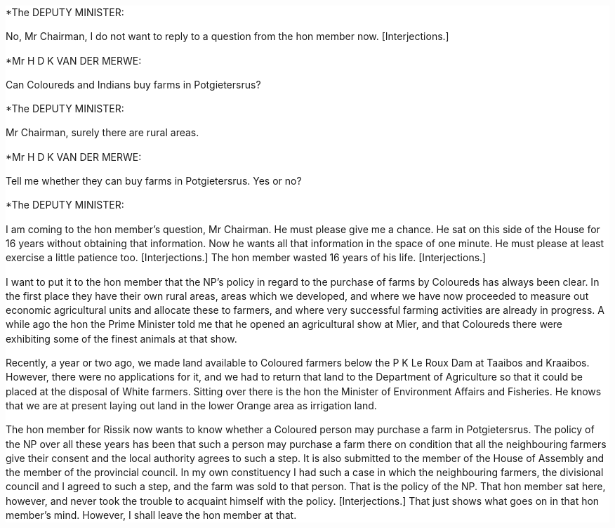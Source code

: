 <from>*The <person refersTo="hansard_za">DEPUTY MINISTER</person>:</from>

<p>No, Mr Chairman, I do not want to reply to a question from the hon member now. [Interjections.]</p>

</speech>

<speech by="#van_der_merwe">

<from>*Mr <person refersTo="hansard_za">H D K VAN DER MERWE</person>:</from>

<p>Can <span class="col_5821-5822" refersTo="page_0243"/>Coloureds and Indians buy farms in Potgietersrus?</p>

</speech>

<speech by="#deputy_minister">

<from>*The <person refersTo="hansard_za">DEPUTY MINISTER</person>:</from>

<p>Mr Chairman, surely there are rural areas.</p>

</speech>

<speech by="#van_der_merwe">

<from>*Mr <person refersTo="hansard_za">H D K VAN DER MERWE</person>:</from>

<p>Tell me whether they can buy farms in Potgietersrus. Yes or no?</p>

</speech>

<speech by="#deputy_minister">

<from>*The <person refersTo="hansard_za">DEPUTY MINISTER</person>:</from>

<p>I am coming to the hon member&#x2019;s question, Mr Chairman. He must please give me a chance. He sat on this side of the House for 16 years without obtaining that information. Now he wants all that information in the space of one minute. He must please at least exercise a little patience too. [Interjections.] The hon member wasted 16 years of his life. [Interjections.]</p>

<p>I want to put it to the hon member that the NP&#x2019;s policy in regard to the purchase of farms by Coloureds has always been clear. In the first place they have their own rural areas, areas which we developed, and where we have now proceeded to measure out economic agricultural units and allocate these to farmers, and where very successful farming activities are already in progress. A while ago the hon the Prime Minister told me that he opened an agricultural show at Mier, and that Coloureds there were exhibiting some of the finest animals at that show.</p>

<p>Recently, a year or two ago, we made land available to Coloured farmers below the P K Le Roux Dam at Taaibos and Kraaibos. However, there were no applications for it, and we had to return that land to the Department of Agriculture so that it could be placed at the disposal of White farmers. Sitting over there is the hon the Minister of Environment Affairs and Fisheries. He knows that we are at present laying out land in the lower Orange area as irrigation land.</p>

<p>The hon member for Rissik now wants to know whether a Coloured person may purchase a farm in Potgietersrus. The policy of the NP over all these years has been that such a person may purchase a farm there on condition that all the neighbouring farmers give their consent and the local authority agrees to such a step. It is also submitted to the member of the House of Assembly and the member of the provincial council. In my own constituency I had such a case in which the neighbouring farmers, the divisional council and I agreed to such a step, and the farm was sold to that person. That is the policy of the NP. That hon member sat here, however, and never took the trouble to acquaint himself with the policy. [Interjections.] That just shows what goes on in that hon member&#x2019;s mind. However, I shall leave the hon member at that.</p>

